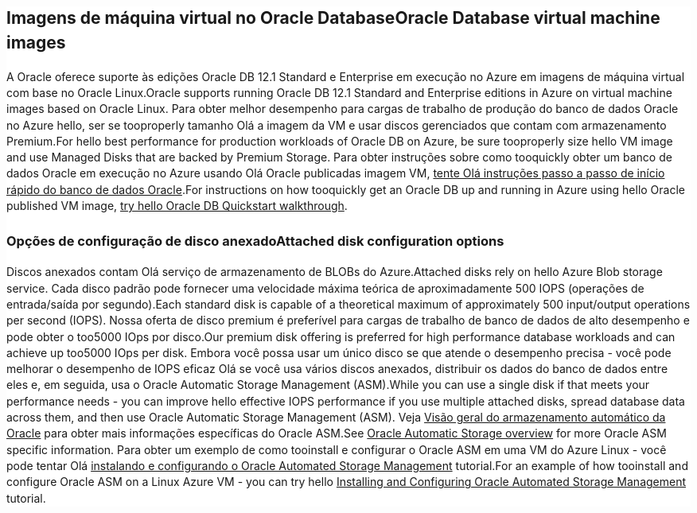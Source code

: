 ## <a name="oracle-database-virtual-machine-images"></a><span data-ttu-id="69e0d-116">Imagens de máquina virtual no Oracle Database</span><span class="sxs-lookup"><span data-stu-id="69e0d-116">Oracle Database virtual machine images</span></span>
<span data-ttu-id="69e0d-117">A Oracle oferece suporte às edições Oracle DB 12.1 Standard e Enterprise em execução no Azure em imagens de máquina virtual com base no Oracle Linux.</span><span class="sxs-lookup"><span data-stu-id="69e0d-117">Oracle supports running Oracle DB 12.1 Standard and Enterprise editions in Azure on virtual machine images based on Oracle Linux.</span></span>  <span data-ttu-id="69e0d-118">Para obter melhor desempenho para cargas de trabalho de produção do banco de dados Oracle no Azure hello, ser se tooproperly tamanho Olá a imagem da VM e usar discos gerenciados que contam com armazenamento Premium.</span><span class="sxs-lookup"><span data-stu-id="69e0d-118">For hello best performance for production workloads of Oracle DB on Azure, be sure tooproperly size hello VM image and use Managed Disks that are backed by Premium Storage.</span></span> <span data-ttu-id="69e0d-119">Para obter instruções sobre como tooquickly obter um banco de dados Oracle em execução no Azure usando Olá Oracle publicadas imagem VM, [tente Olá instruções passo a passo de início rápido do banco de dados Oracle](oracle-database-quick-create.md).</span><span class="sxs-lookup"><span data-stu-id="69e0d-119">For instructions on how tooquickly get an Oracle DB up and running in Azure using hello Oracle published VM image, [try hello Oracle DB Quickstart walkthrough](oracle-database-quick-create.md).</span></span>

### <a name="attached-disk-configuration-options"></a><span data-ttu-id="69e0d-120">Opções de configuração de disco anexado</span><span class="sxs-lookup"><span data-stu-id="69e0d-120">Attached disk configuration options</span></span>

<span data-ttu-id="69e0d-121">Discos anexados contam Olá serviço de armazenamento de BLOBs do Azure.</span><span class="sxs-lookup"><span data-stu-id="69e0d-121">Attached disks rely on hello Azure Blob storage service.</span></span> <span data-ttu-id="69e0d-122">Cada disco padrão pode fornecer uma velocidade máxima teórica de aproximadamente 500 IOPS (operações de entrada/saída por segundo).</span><span class="sxs-lookup"><span data-stu-id="69e0d-122">Each standard disk is capable of a theoretical maximum of approximately 500 input/output operations per second (IOPS).</span></span> <span data-ttu-id="69e0d-123">Nossa oferta de disco premium é preferível para cargas de trabalho de banco de dados de alto desempenho e pode obter o too5000 IOps por disco.</span><span class="sxs-lookup"><span data-stu-id="69e0d-123">Our premium disk offering is preferred for high performance database workloads and can achieve up too5000 IOps per disk.</span></span> <span data-ttu-id="69e0d-124">Embora você possa usar um único disco se que atende o desempenho precisa - você pode melhorar o desempenho de IOPS eficaz Olá se você usa vários discos anexados, distribuir os dados do banco de dados entre eles e, em seguida, usa o Oracle Automatic Storage Management (ASM).</span><span class="sxs-lookup"><span data-stu-id="69e0d-124">While you can use a single disk if that meets your performance needs - you can improve hello effective IOPS performance if you use multiple attached disks, spread database data across them, and then use Oracle Automatic Storage Management (ASM).</span></span> <span data-ttu-id="69e0d-125">Veja [Visão geral do armazenamento automático da Oracle](http://www.oracle.com/technetwork/database/index-100339.html) para obter mais informações específicas do Oracle ASM.</span><span class="sxs-lookup"><span data-stu-id="69e0d-125">See [Oracle Automatic Storage overview](http://www.oracle.com/technetwork/database/index-100339.html) for more Oracle ASM specific information.</span></span> <span data-ttu-id="69e0d-126">Para obter um exemplo de como tooinstall e configurar o Oracle ASM em uma VM do Azure Linux - você pode tentar Olá [instalando e configurando o Oracle Automated Storage Management](configure-oracle-asm.md) tutorial.</span><span class="sxs-lookup"><span data-stu-id="69e0d-126">For an example of how tooinstall and configure Oracle ASM on a Linux Azure VM - you can try hello [Installing and Configuring Oracle Automated Storage Management](configure-oracle-asm.md) tutorial.</span></span>
